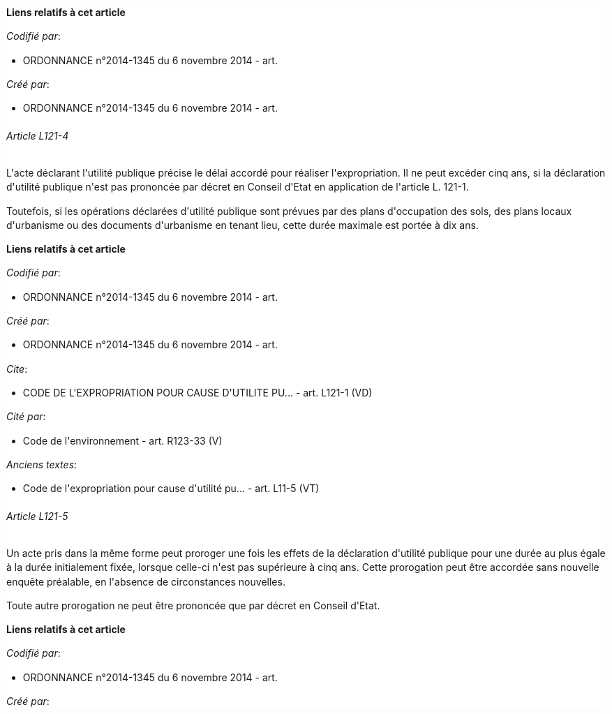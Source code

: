 **Liens relatifs à cet article**

_Codifié par_:

  - ORDONNANCE n°2014-1345 du 6 novembre 2014 - art.

_Créé par_:

  - ORDONNANCE n°2014-1345 du 6 novembre 2014 - art.


###### Article L121-4

L'acte déclarant l'utilité publique précise le délai accordé pour réaliser l'expropriation. Il ne peut excéder cinq ans, si
la déclaration d'utilité publique n'est pas prononcée par décret en Conseil d'Etat en application de l'article L. 121-1.

Toutefois, si les opérations déclarées d'utilité publique sont prévues par des plans d'occupation des sols, des plans locaux
d'urbanisme ou des documents d'urbanisme en tenant lieu, cette durée maximale est portée à dix ans.

**Liens relatifs à cet article**

_Codifié par_:

  - ORDONNANCE n°2014-1345 du 6 novembre 2014 - art.

_Créé par_:

  - ORDONNANCE n°2014-1345 du 6 novembre 2014 - art.

_Cite_:

  - CODE DE L'EXPROPRIATION POUR CAUSE D'UTILITE PU... - art. L121-1 (VD)

_Cité par_:

  - Code de l'environnement - art. R123-33 (V)

_Anciens textes_:

  - Code de l'expropriation pour cause d'utilité pu... - art. L11-5 (VT)


###### Article L121-5

Un acte pris dans la même forme peut proroger une fois les effets de la déclaration d'utilité publique pour une durée au plus
égale à la durée initialement fixée, lorsque celle-ci n'est pas supérieure à cinq ans. Cette prorogation peut être accordée
sans nouvelle enquête préalable, en l'absence de circonstances nouvelles.

Toute autre prorogation ne peut être prononcée que par décret en Conseil d'Etat.

**Liens relatifs à cet article**

_Codifié par_:

  - ORDONNANCE n°2014-1345 du 6 novembre 2014 - art.

_Créé par_:
